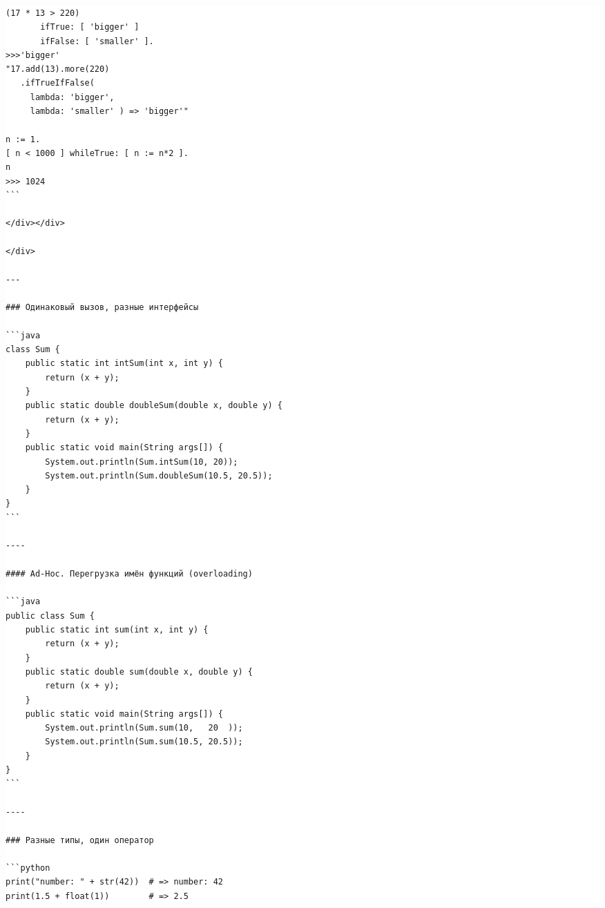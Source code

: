 ````{dropdown} Пенской А.В.
(17 * 13 > 220)
       ifTrue: [ 'bigger' ]
       ifFalse: [ 'smaller' ].
>>>'bigger'
"17.add(13).more(220)
   .ifTrueIfFalse(
     lambda: 'bigger',
     lambda: 'smaller' ) => 'bigger'"

n := 1.
[ n < 1000 ] whileTrue: [ n := n*2 ].
n
>>> 1024
```

</div></div>

</div> 

---

### Одинаковый вызов, разные интерфейсы

```java
class Sum {
    public static int intSum(int x, int y) {
        return (x + y);
    }
    public static double doubleSum(double x, double y) {
        return (x + y);
    }
    public static void main(String args[]) {
        System.out.println(Sum.intSum(10, 20));
        System.out.println(Sum.doubleSum(10.5, 20.5));
    }
}
```

----

#### Ad-Hoc. Перегрузка имён функций (overloading)

```java
public class Sum {
    public static int sum(int x, int y) {
        return (x + y);
    }
    public static double sum(double x, double y) {
        return (x + y);
    }
    public static void main(String args[]) {
        System.out.println(Sum.sum(10,   20  ));
        System.out.println(Sum.sum(10.5, 20.5));
    }
}
```

----

### Разные типы, один оператор

```python
print("number: " + str(42))  # => number: 42
print(1.5 + float(1))        # => 2.5
````